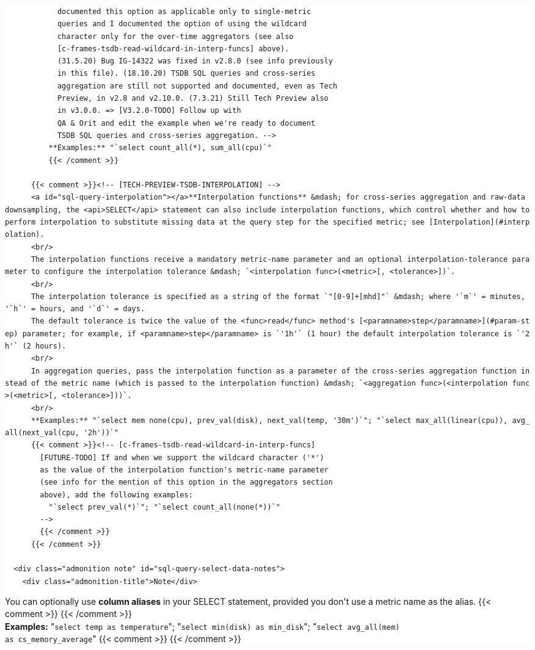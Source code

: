                 documented this option as applicable only to single-metric
                queries and I documented the option of using the wildcard
                character only for the over-time aggregators (see also
                [c-frames-tsdb-read-wildcard-in-interp-funcs] above).
                (31.5.20) Bug IG-14322 was fixed in v2.8.0 (see info previously
                in this file). (18.10.20) TSDB SQL queries and cross-series
                aggregation are still not supported and documented, even as Tech
                Preview, in v2.8 and v2.10.0. (7.3.21) Still Tech Preview also
                in v3.0.0. => [V3.2.0-TODO] Follow up with
                QA & Orit and edit the example when we're ready to document
                TSDB SQL queries and cross-series aggregation. -->
              **Examples:** "`select count_all(*), sum_all(cpu)`"
              {{< /comment >}}

          {{< comment >}}<!-- [TECH-PREVIEW-TSDB-INTERPOLATION] -->
          <a id="sql-query-interpolation"></a>**Interpolation functions** &mdash; for cross-series aggregation and raw-data downsampling, the <api>SELECT</api> statement can also include interpolation functions, which control whether and how to perform interpolation to substitute missing data at the query step for the specified metric; see [Interpolation](#interpolation).
          <br/>
          The interpolation functions receive a mandatory metric-name parameter and an optional interpolation-tolerance parameter to configure the interpolation tolerance &mdash; `<interpolation func>(<metric>[, <tolerance>])`.
          <br/>
          The interpolation tolerance is specified as a string of the format `"[0-9]+[mhd]"` &mdash; where '`m`' = minutes, '`h`' = hours, and '`d`' = days.
          The default tolerance is twice the value of the <func>read</func> method's [<paramname>step</paramname>](#param-step) parameter; for example, if <paramname>step</paramname> is `'1h'` (1 hour) the default interpolation tolerance is `'2h'` (2 hours).
          <br/>
          In aggregation queries, pass the interpolation function as a parameter of the cross-series aggregation function instead of the metric name (which is passed to the interpolation function) &mdash; `<aggregation func>(<interpolation func>(<metric>[, <tolerance>]))`.
          <br/>
          **Examples:** "`select mem none(cpu), prev_val(disk), next_val(temp, '30m')`"; "`select max_all(linear(cpu)), avg_all(next_val(cpu, '2h'))`"
          {{< comment >}}<!-- [c-frames-tsdb-read-wildcard-in-interp-funcs]
            [FUTURE-TODO] If and when we support the wildcard character ('*')
            as the value of the interpolation function's metric-name parameter
            (see info for the mention of this option in the aggregators section
            above), add the following examples:
              "`select prev_val(*)`"; "`select count_all(none(*))`"
            -->
            {{< /comment >}}
          {{< /comment >}}

      <div class="admonition note" id="sql-query-select-data-notes">
        <div class="admonition-title">Note</div>
<a id="sql-query-column-alias"></a>You can optionally use <b>column aliases</b> in your <api>SELECT</api> statement, provided you don't use a metric name as the alias.
{{< comment >}}
{{< /comment >}}
<br/>
<b>Examples:</b> "<code>select temp as temperature</code>"; "<code>select min(disk) as min_disk</code>"; "<code>select avg_all(mem) as cs_memory_average</code>"
      </div>
      {{< comment >}}<!-- [ci-admon-indent-in-paramdoc-li] -->
      {{< /comment >}}
